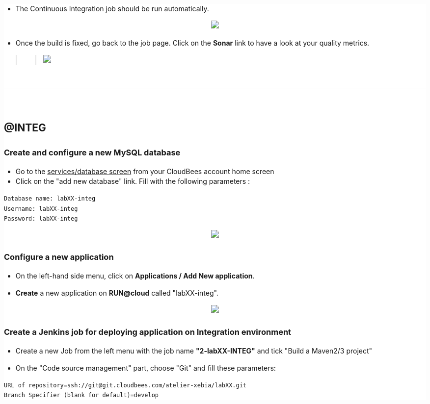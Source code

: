   * The Continuous Integration job should be run automatically.

<p align='center'>
<img src='http://xebia-france.googlecode.com/svn/wiki/cloudbees-img/ci-job-fixed.png' height='350' />
</p>

  * Once the build is fixed, go back to the job page. Click on the **Sonar** link to have a look at your quality metrics.
> > <img src='http://xebia-france.googlecode.com/svn/wiki/cloudbees-img/jenkins-job-sonar-icon.png' />


<br />

---

<br />

## @INTEG ##

### Create and configure a new MySQL database ###
  * Go to the [services/database screen](https://run.cloudbees.com/a/atelier-xebia#db-manage) from your CloudBees account home screen
  * Click on the "add new database" link. Fill with the following parameters :
```
Database name: labXX-integ
Username: labXX-integ
Password: labXX-integ
```

<p align='center'>
<img src='http://xebia-france.googlecode.com/svn/wiki/cloudbees-img/create-database-mysql-integ.png' height='350' />
</p>

### Configure a new application ###

  * On the left-hand side menu, click on **Applications / Add New application**.

  * **Create** a new application on **RUN@cloud** called "labXX-integ".
<p align='center'>
<img src='http://xebia-france.googlecode.com/svn/wiki/cloudbees-img/create-app-integ.png' height='300' />
</p>

### Create a Jenkins job for deploying application on Integration environment ###

  * Create a new Job from the left menu with the job name **"2-labXX-INTEG"** and tick "Build a Maven2/3 project"

  * On the "Code source management" part, choose "Git" and fill these parameters:
```
URL of repository=ssh://git@git.cloudbees.com/atelier-xebia/labXX.git
Branch Specifier (blank for default)=develop
```
